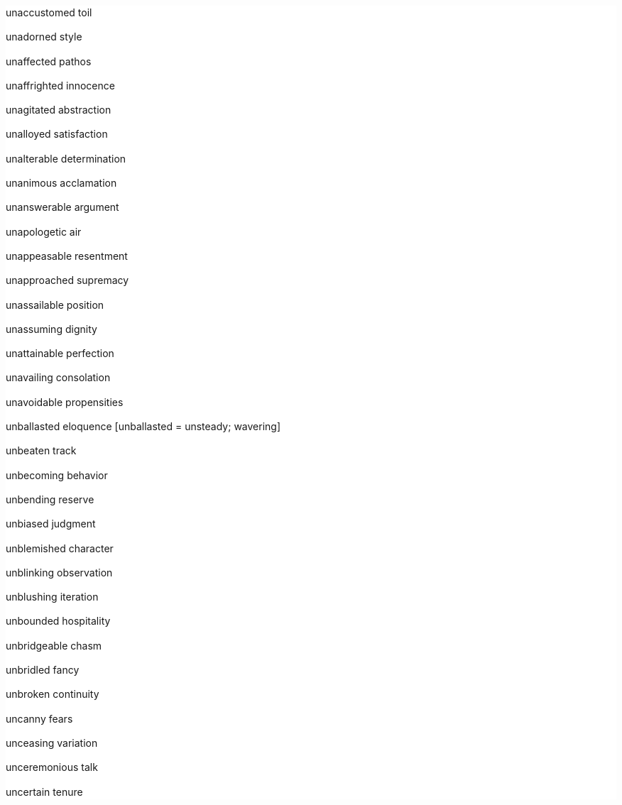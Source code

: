 unaccustomed toil

unadorned style

unaffected pathos

unaffrighted innocence

unagitated abstraction

unalloyed satisfaction

unalterable determination

unanimous acclamation

unanswerable argument

unapologetic air

unappeasable resentment

unapproached supremacy

unassailable position

unassuming dignity

unattainable perfection

unavailing consolation

unavoidable propensities

unballasted eloquence      [unballasted = unsteady; wavering]

unbeaten track

unbecoming behavior

unbending reserve

unbiased judgment

unblemished character

unblinking observation

unblushing iteration

unbounded hospitality

unbridgeable chasm

unbridled fancy

unbroken continuity

uncanny fears

unceasing variation

unceremonious talk

uncertain tenure
